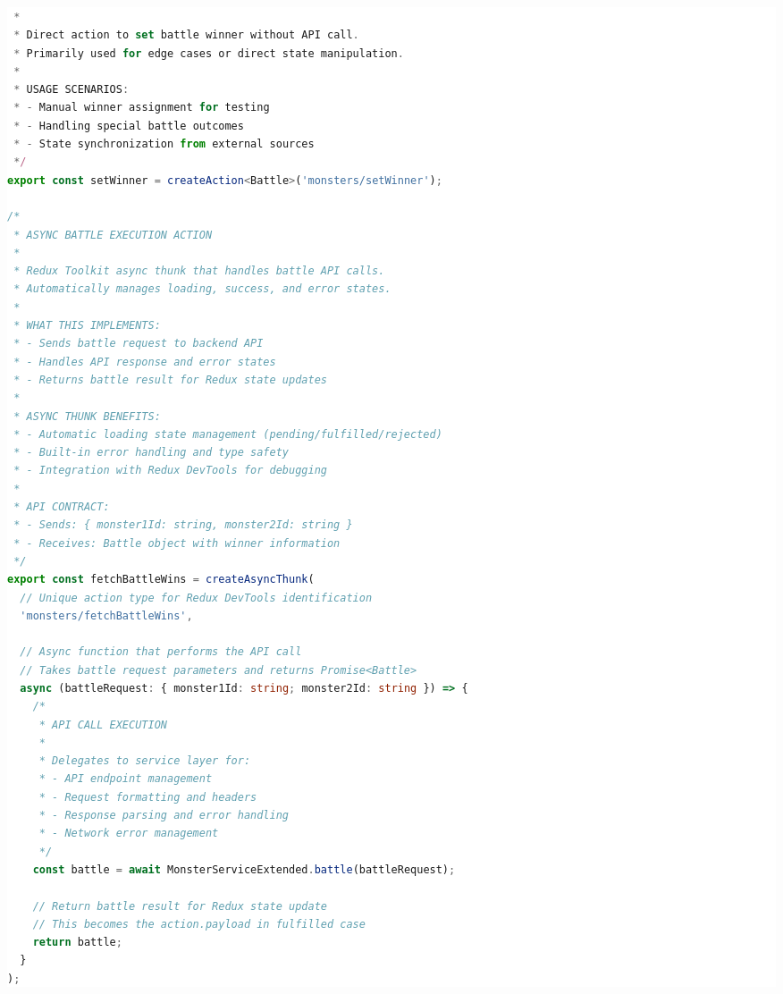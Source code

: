 ```typescript
 * 
 * Direct action to set battle winner without API call.
 * Primarily used for edge cases or direct state manipulation.
 * 
 * USAGE SCENARIOS:
 * - Manual winner assignment for testing
 * - Handling special battle outcomes
 * - State synchronization from external sources
 */
export const setWinner = createAction<Battle>('monsters/setWinner');

/*
 * ASYNC BATTLE EXECUTION ACTION
 * 
 * Redux Toolkit async thunk that handles battle API calls.
 * Automatically manages loading, success, and error states.
 * 
 * WHAT THIS IMPLEMENTS:
 * - Sends battle request to backend API
 * - Handles API response and error states
 * - Returns battle result for Redux state updates
 * 
 * ASYNC THUNK BENEFITS:
 * - Automatic loading state management (pending/fulfilled/rejected)
 * - Built-in error handling and type safety
 * - Integration with Redux DevTools for debugging
 * 
 * API CONTRACT:
 * - Sends: { monster1Id: string, monster2Id: string }
 * - Receives: Battle object with winner information
 */
export const fetchBattleWins = createAsyncThunk(
  // Unique action type for Redux DevTools identification
  'monsters/fetchBattleWins',
  
  // Async function that performs the API call
  // Takes battle request parameters and returns Promise<Battle>
  async (battleRequest: { monster1Id: string; monster2Id: string }) => {
    /*
     * API CALL EXECUTION
     * 
     * Delegates to service layer for:
     * - API endpoint management
     * - Request formatting and headers
     * - Response parsing and error handling
     * - Network error management
     */
    const battle = await MonsterServiceExtended.battle(battleRequest);
    
    // Return battle result for Redux state update
    // This becomes the action.payload in fulfilled case
    return battle;
  }
);
```
